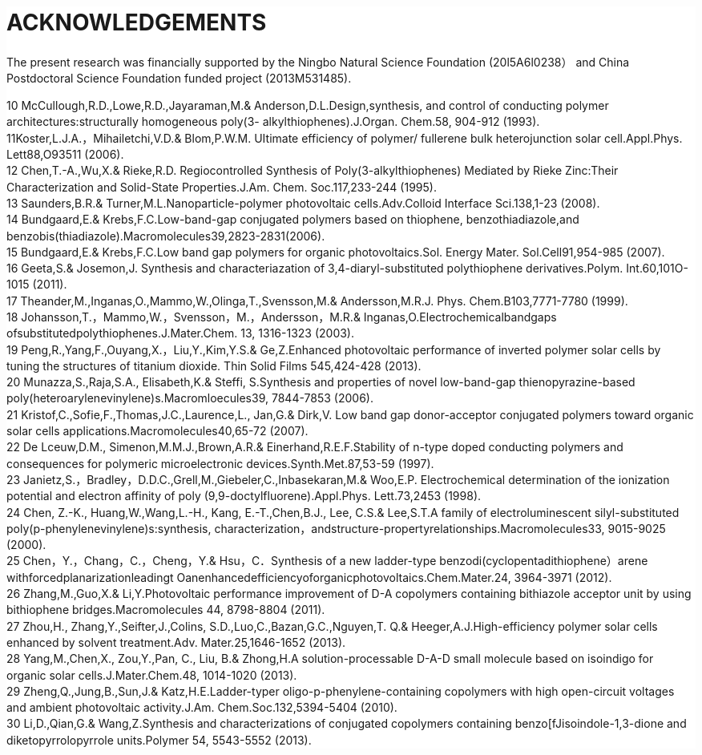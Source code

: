 # ACKNOWLEDGEMENTS

The present research was financially supported by the Ningbo Natural Science Foundation (20l5A6l0238） and China Postdoctoral Science Foundation funded project (2013M531485).

10 McCullough,R.D.,Lowe,R.D.,Jayaraman,M.& Anderson,D.L.Design,synthesis, and control of conducting polymer architectures:structurally homogeneous poly(3- alkylthiophenes).J.Organ. Chem.58, 904-912 (1993).   
11Koster,L.J.A.，Mihailetchi,V.D.& Blom,P.W.M. UItimate efficiency of polymer/ fullerene bulk heterojunction solar cell.Appl.Phys. Lett88,O93511 (2006).   
12 Chen,T.-A.,Wu,X.& Rieke,R.D. Regiocontrolled Synthesis of Poly(3-alkylthiophenes) Mediated by Rieke Zinc:Their Characterization and Solid-State Properties.J.Am. Chem. Soc.117,233-244 (1995).   
13 Saunders,B.R.& Turner,M.L.Nanoparticle-polymer photovoltaic cells.Adv.Colloid Interface Sci.138,1-23 (2008).   
14 Bundgaard,E.& Krebs,F.C.Low-band-gap conjugated polymers based on thiophene, benzothiadiazole,and benzobis(thiadiazole).Macromolecules39,2823-2831(2006).   
15 Bundgaard,E.& Krebs,F.C.Low band gap polymers for organic photovoltaics.Sol. Energy Mater. Sol.Cell91,954-985 (2007).   
16 Geeta,S.& Josemon,J. Synthesis and characteriazation of 3,4-diaryl-substituted polythiophene derivatives.Polym. Int.60,101O-1015 (2011).   
17 Theander,M.,Inganas,O.,Mammo,W.,Olinga,T.,Svensson,M.& Andersson,M.R.J. Phys. Chem.B103,7771-7780 (1999).   
18 Johansson,T.，Mammo,W.，Svensson，M.，Andersson，M.R.& Inganas,O.Electrochemicalbandgaps ofsubstitutedpolythiophenes.J.Mater.Chem. 13, 1316-1323 (2003).   
19 Peng,R.,Yang,F.,Ouyang,X.，Liu,Y.,Kim,Y.S.& Ge,Z.Enhanced photovoltaic performance of inverted polymer solar cells by tuning the structures of titanium dioxide. Thin Solid Films 545,424-428 (2013).   
20 Munazza,S.,Raja,S.A., Elisabeth,K.& Steffi, S.Synthesis and properties of novel low-band-gap thienopyrazine-based poly(heteroarylenevinylene)s.Macromloecules39, 7844-7853 (2006).   
21 Kristof,C.,Sofie,F.,Thomas,J.C.,Laurence,L., Jan,G.& Dirk,V. Low band gap donor-acceptor conjugated polymers toward organic solar cells applications.Macromolecules40,65-72 (2007).   
22 De Lceuw,D.M., Simenon,M.M.J.,Brown,A.R.& Einerhand,R.E.F.Stability of n-type doped conducting polymers and consequences for polymeric microelectronic devices.Synth.Met.87,53-59 (1997).   
23 Janietz,S.，Bradley，D.D.C.,Grell,M.,Giebeler,C.,Inbasekaran,M.& Woo,E.P. Electrochemical determination of the ionization potential and electron affinity of poly (9,9-doctylfluorene).Appl.Phys. Lett.73,2453 (1998).   
24 Chen, Z.-K., Huang,W.,Wang,L.-H., Kang, E.-T.,Chen,B.J., Lee, C.S.& Lee,S.T.A family of electroluminescent silyl-substituted poly(p-phenylenevinylene)s:synthesis, characterization，andstructure-propertyrelationships.Macromolecules33, 9015-9025 (2000).   
25 Chen，Y.，Chang，C.，Cheng，Y.& Hsu，C．Synthesis of a new ladder-type benzodi(cyclopentadithiophene）arene withforcedplanarizationleadingt Oanenhancedefficiencyoforganicphotovoltaics.Chem.Mater.24, 3964-3971 (2012).   
26 Zhang,M.,Guo,X.& Li,Y.Photovoltaic performance improvement of D-A copolymers containing bithiazole acceptor unit by using bithiophene bridges.Macromolecules 44, 8798-8804 (2011).   
27 Zhou,H., Zhang,Y.,Seifter,J.,Colins, S.D.,Luo,C.,Bazan,G.C.,Nguyen,T. Q.& Heeger,A.J.High-efficiency polymer solar cells enhanced by solvent treatment.Adv. Mater.25,1646-1652 (2013).   
28 Yang,M.,Chen,X., Zou,Y.,Pan, C., Liu, B.& Zhong,H.A solution-processable D-A-D small molecule based on isoindigo for organic solar cells.J.Mater.Chem.48, 1014-1020 (2013).   
29 Zheng,Q.,Jung,B.,Sun,J.& Katz,H.E.Ladder-typer oligo-p-phenylene-containing copolymers with high open-circuit voltages and ambient photovoltaic activity.J.Am. Chem.Soc.132,5394-5404 (2010).   
30 Li,D.,Qian,G.& Wang,Z.Synthesis and characterizations of conjugated copolymers containing benzo[fJisoindole-1,3-dione and diketopyrrolopyrrole units.Polymer 54, 5543-5552 (2013).